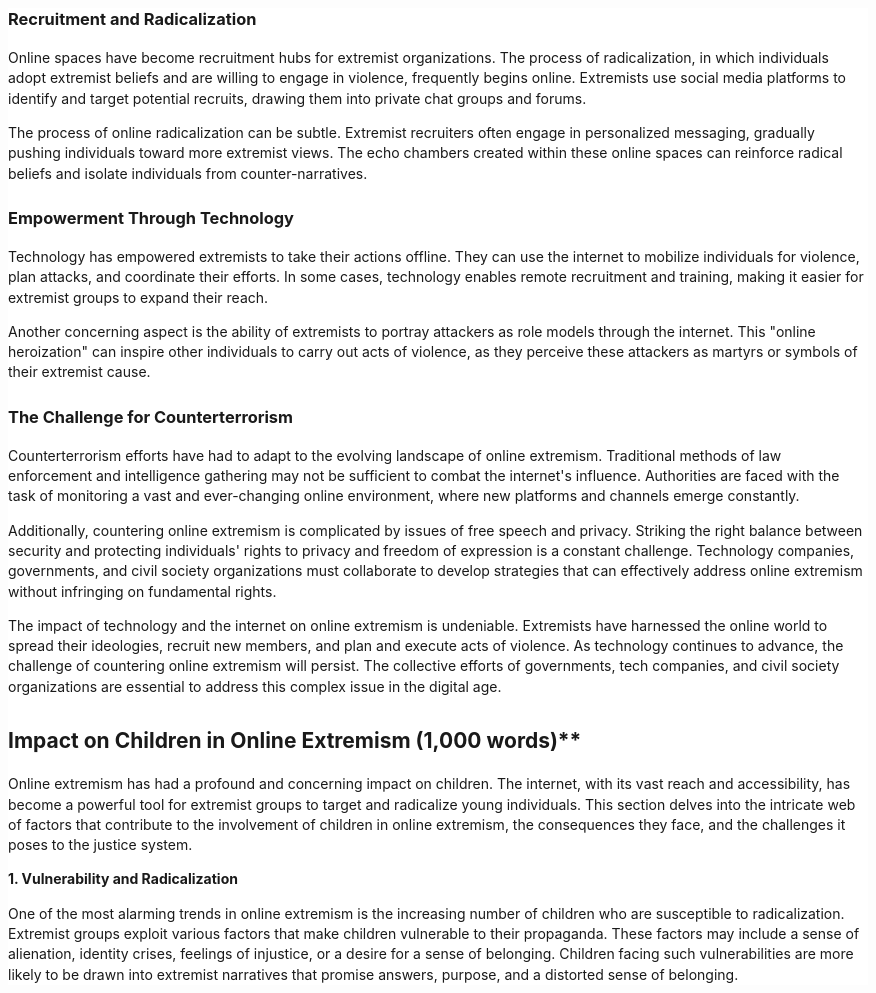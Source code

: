 ### Recruitment and Radicalization

Online spaces have become recruitment hubs for extremist organizations. The process of radicalization, in which individuals adopt extremist beliefs and are willing to engage in violence, frequently begins online. Extremists use social media platforms to identify and target potential recruits, drawing them into private chat groups and forums.

The process of online radicalization can be subtle. Extremist recruiters often engage in personalized messaging, gradually pushing individuals toward more extremist views. The echo chambers created within these online spaces can reinforce radical beliefs and isolate individuals from counter-narratives.

### Empowerment Through Technology

Technology has empowered extremists to take their actions offline. They can use the internet to mobilize individuals for violence, plan attacks, and coordinate their efforts. In some cases, technology enables remote recruitment and training, making it easier for extremist groups to expand their reach.

Another concerning aspect is the ability of extremists to portray attackers as role models through the internet. This "online heroization" can inspire other individuals to carry out acts of violence, as they perceive these attackers as martyrs or symbols of their extremist cause.

### The Challenge for Counterterrorism

Counterterrorism efforts have had to adapt to the evolving landscape of online extremism. Traditional methods of law enforcement and intelligence gathering may not be sufficient to combat the internet's influence. Authorities are faced with the task of monitoring a vast and ever-changing online environment, where new platforms and channels emerge constantly.

Additionally, countering online extremism is complicated by issues of free speech and privacy. Striking the right balance between security and protecting individuals' rights to privacy and freedom of expression is a constant challenge. Technology companies, governments, and civil society organizations must collaborate to develop strategies that can effectively address online extremism without infringing on fundamental rights.

The impact of technology and the internet on online extremism is undeniable. Extremists have harnessed the online world to spread their ideologies, recruit new members, and plan and execute acts of violence. As technology continues to advance, the challenge of countering online extremism will persist. The collective efforts of governments, tech companies, and civil society organizations are essential to address this complex issue in the digital age.

## Impact on Children in Online Extremism (1,000 words)\*\*

Online extremism has had a profound and concerning impact on children. The internet, with its vast reach and accessibility, has become a powerful tool for extremist groups to target and radicalize young individuals. This section delves into the intricate web of factors that contribute to the involvement of children in online extremism, the consequences they face, and the challenges it poses to the justice system.

**1. Vulnerability and Radicalization**

One of the most alarming trends in online extremism is the increasing number of children who are susceptible to radicalization. Extremist groups exploit various factors that make children vulnerable to their propaganda. These factors may include a sense of alienation, identity crises, feelings of injustice, or a desire for a sense of belonging. Children facing such vulnerabilities are more likely to be drawn into extremist narratives that promise answers, purpose, and a distorted sense of belonging.
